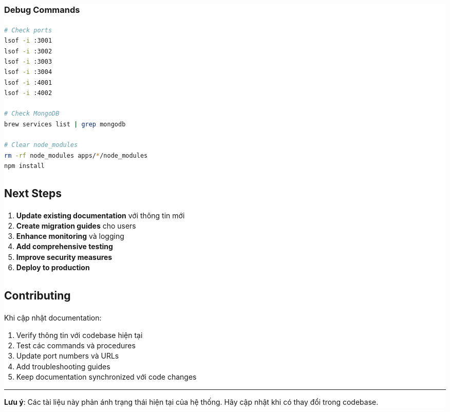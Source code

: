 ### Debug Commands
```bash
# Check ports
lsof -i :3001
lsof -i :3002
lsof -i :3003
lsof -i :3004
lsof -i :4001
lsof -i :4002

# Check MongoDB
brew services list | grep mongodb

# Clear node_modules
rm -rf node_modules apps/*/node_modules
npm install
```

## Next Steps

1. **Update existing documentation** với thông tin mới
2. **Create migration guides** cho users
3. **Enhance monitoring** và logging
4. **Add comprehensive testing**
5. **Improve security measures**
6. **Deploy to production**

## Contributing

Khi cập nhật documentation:
1. Verify thông tin với codebase hiện tại
2. Test các commands và procedures
3. Update port numbers và URLs
4. Add troubleshooting guides
5. Keep documentation synchronized với code changes

---

**Lưu ý**: Các tài liệu này phản ánh trạng thái hiện tại của hệ thống. Hãy cập nhật khi có thay đổi trong codebase. 